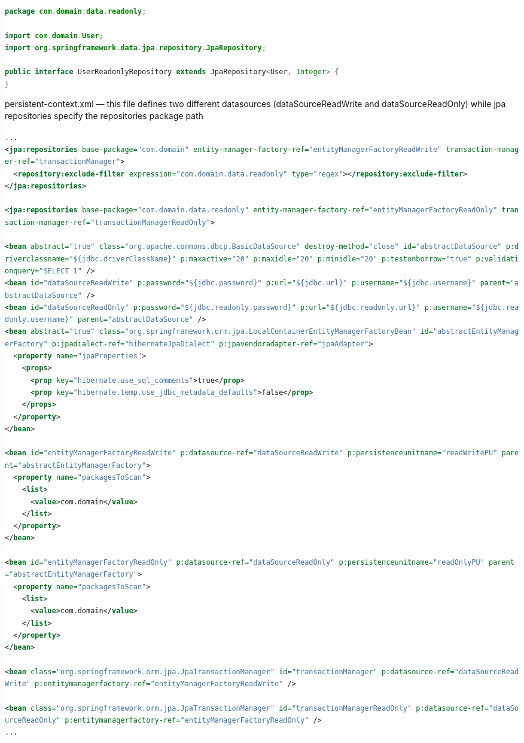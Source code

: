 ```java
package com.domain.data.readonly;

import com.domain.User;
import org.springframework.data.jpa.repository.JpaRepository;

public interface UserReadonlyRepository extends JpaRepository<User, Integer> {
}
```
persistent-context.xml — this file defines two different datasources (dataSourceReadWrite and dataSourceReadOnly) while jpa repositories specify the repositories package path

```xml
...
<jpa:repositories base-package="com.domain" entity-manager-factory-ref="entityManagerFactoryReadWrite" transaction-manager-ref="transactionManager">
  <repository:exclude-filter expression="com.domain.data.readonly" type="regex"></repository:exclude-filter>
</jpa:repositories>

<jpa:repositories base-package="com.domain.data.readonly" entity-manager-factory-ref="entityManagerFactoryReadOnly" transaction-manager-ref="transactionManagerReadOnly">

<bean abstract="true" class="org.apache.commons.dbcp.BasicDataSource" destroy-method="close" id="abstractDataSource" p:driverclassname="${jdbc.driverClassName}" p:maxactive="20" p:maxidle="20" p:minidle="20" p:testonborrow="true" p:validationquery="SELECT 1" />
<bean id="dataSourceReadWrite" p:password="${jdbc.password}" p:url="${jdbc.url}" p:username="${jdbc.username}" parent="abstractDataSource" />
<bean id="dataSourceReadOnly" p:password="${jdbc.readonly.password}" p:url="${jdbc.readonly.url}" p:username="${jdbc.readonly.username}" parent="abstractDataSource" />
<bean abstract="true" class="org.springframework.orm.jpa.LocalContainerEntityManagerFactoryBean" id="abstractEntityManagerFactory" p:jpadialect-ref="hibernateJpaDialect" p:jpavendoradapter-ref="jpaAdapter">
  <property name="jpaProperties">
    <props>
      <prop key="hibernate.use_sql_comments">true</prop>
      <prop key="hibernate.temp.use_jdbc_metadata_defaults">false</prop>
    </props>
  </property>
</bean>

<bean id="entityManagerFactoryReadWrite" p:datasource-ref="dataSourceReadWrite" p:persistenceunitname="readWritePU" parent="abstractEntityManagerFactory">
  <property name="packagesToScan">
    <list>
      <value>com.domain</value>
    </list>
  </property>
</bean>

<bean id="entityManagerFactoryReadOnly" p:datasource-ref="dataSourceReadOnly" p:persistenceunitname="readOnlyPU" parent="abstractEntityManagerFactory">
  <property name="packagesToScan">
    <list>
      <value>com.domain</value>
    </list>
  </property>
</bean>

<bean class="org.springframework.orm.jpa.JpaTransactionManager" id="transactionManager" p:datasource-ref="dataSourceReadWrite" p:entitymanagerfactory-ref="entityManagerFactoryReadWrite" />

<bean class="org.springframework.orm.jpa.JpaTransactionManager" id="transactionManagerReadOnly" p:datasource-ref="dataSourceReadOnly" p:entitymanagerfactory-ref="entityManagerFactoryReadOnly" />
...
```